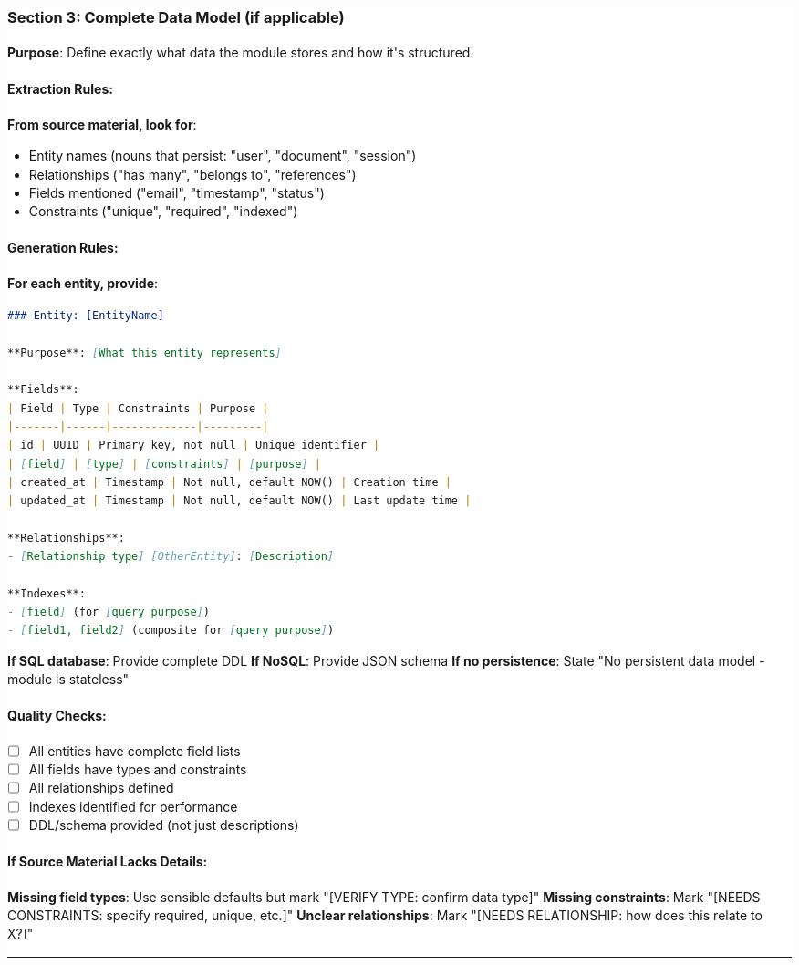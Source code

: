 ### Section 3: Complete Data Model (if applicable)

**Purpose**: Define exactly what data the module stores and how it's structured.

#### Extraction Rules:

**From source material, look for**:
- Entity names (nouns that persist: "user", "document", "session")
- Relationships ("has many", "belongs to", "references")
- Fields mentioned ("email", "timestamp", "status")
- Constraints ("unique", "required", "indexed")

#### Generation Rules:

**For each entity, provide**:

```markdown
### Entity: [EntityName]

**Purpose**: [What this entity represents]

**Fields**:
| Field | Type | Constraints | Purpose |
|-------|------|-------------|---------|
| id | UUID | Primary key, not null | Unique identifier |
| [field] | [type] | [constraints] | [purpose] |
| created_at | Timestamp | Not null, default NOW() | Creation time |
| updated_at | Timestamp | Not null, default NOW() | Last update time |

**Relationships**:
- [Relationship type] [OtherEntity]: [Description]

**Indexes**:
- [field] (for [query purpose])
- [field1, field2] (composite for [query purpose])
```

**If SQL database**: Provide complete DDL
**If NoSQL**: Provide JSON schema
**If no persistence**: State "No persistent data model - module is stateless"

#### Quality Checks:

- [ ] All entities have complete field lists
- [ ] All fields have types and constraints
- [ ] All relationships defined
- [ ] Indexes identified for performance
- [ ] DDL/schema provided (not just descriptions)

#### If Source Material Lacks Details:

**Missing field types**: Use sensible defaults but mark "[VERIFY TYPE: confirm data type]"
**Missing constraints**: Mark "[NEEDS CONSTRAINTS: specify required, unique, etc.]"
**Unclear relationships**: Mark "[NEEDS RELATIONSHIP: how does this relate to X?]"

---